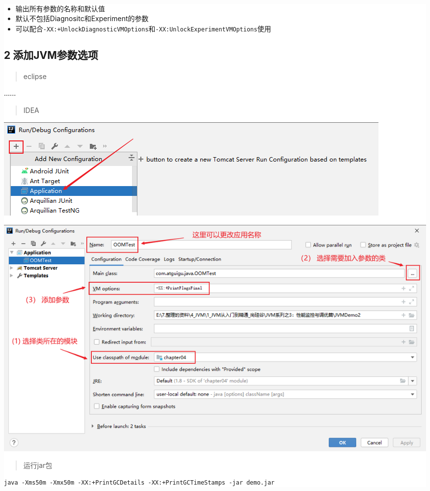   * 输出所有参数的名称和默认值
  * 默认不包括Diagnositc和Experiment的参数
  * 可以配合`-XX:+UnlockDiagnosticVMOptions`和`-XX:UnlockExperimentVMOptions`使用

## 2 添加JVM参数选项

> eclipse

......

> IDEA

![img](images/117.png)

![img](images/118.png)

> 运行jar包

```shell
java -Xms50m -Xmx50m -XX:+PrintGCDetails -XX:+PrintGCTimeStamps -jar demo.jar
```
